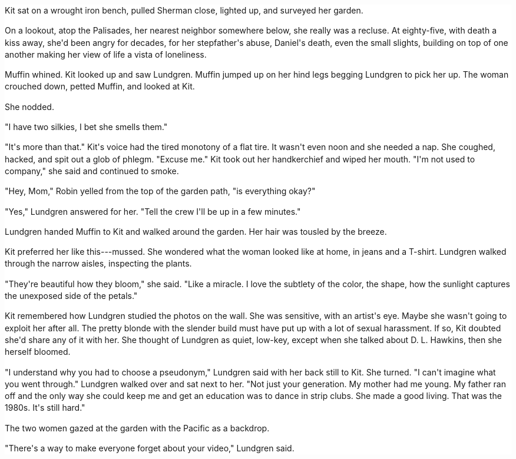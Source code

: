 Kit sat on a wrought iron bench, pulled Sherman close, lighted up, and
surveyed her garden.

On a lookout, atop the Palisades, her nearest neighbor somewhere
below, she really was a recluse. At eighty-five, with death a kiss
away, she'd been angry for decades, for her stepfather's abuse,
Daniel's death, even the small slights, building on top of one another
making her view of life a vista of loneliness.

Muffin whined. Kit looked up and saw Lundgren. Muffin jumped up on her
hind legs begging Lundgren to pick her up. The woman crouched down,
petted Muffin, and looked at Kit.

She nodded.

"I have two silkies, I bet she smells them."

"It's more than that." Kit's voice had the tired monotony of a flat
tire. It wasn't even noon and she needed a nap. She coughed, hacked,
and spit out a glob of phlegm. "Excuse me." Kit took out her
handkerchief and wiped her mouth. "I'm not used to company," she said
and continued to smoke.

"Hey, Mom," Robin yelled from the top of the garden path, "is
everything okay?"

"Yes," Lundgren answered for her. "Tell the crew I'll be up in a few
minutes."

Lundgren handed Muffin to Kit and walked around the garden. Her hair
was tousled by the breeze.

Kit preferred her like this---mussed. She wondered what the woman
looked like at home, in jeans and a T-shirt. Lundgren walked through
the narrow aisles, inspecting the plants.

"They're beautiful how they bloom," she said. "Like a miracle. I love
the subtlety of the color, the shape, how the sunlight captures the
unexposed side of the petals."

Kit remembered how Lundgren studied the photos on the wall. She was
sensitive, with an artist's eye. Maybe she wasn't going to exploit her
after all. The pretty blonde with the slender build must have put up
with a lot of sexual harassment. If so, Kit doubted she'd share any of
it with her. She thought of Lundgren as quiet, low-key, except when
she talked about D. L. Hawkins, then she herself bloomed.

"I understand why you had to choose a pseudonym," Lundgren said with
her back still to Kit. She turned. "I can't imagine what you went
through." Lundgren walked over and sat next to her. "Not just your
generation. My mother had me young. My father ran off and the only way
she could keep me and get an education was to dance in strip clubs.
She made a good living. That was the 1980s. It's still hard."

The two women gazed at the garden with the Pacific as a backdrop.

"There's a way to make everyone forget about your video," Lundgren
said.
